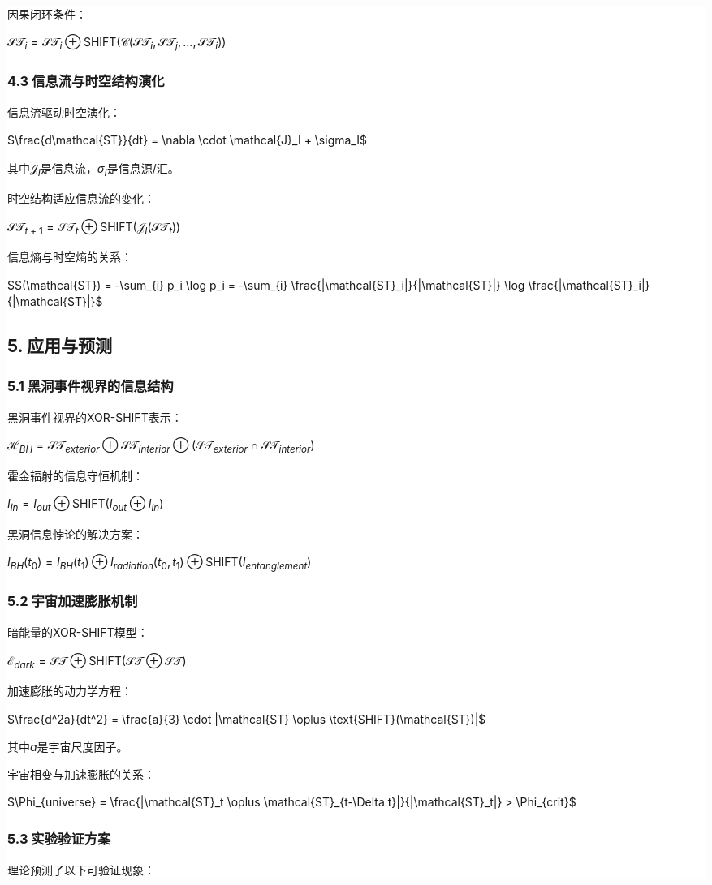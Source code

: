 因果闭环条件：

$`\mathcal{ST}_i = \mathcal{ST}_i \oplus \text{SHIFT}(\mathcal{C}(\mathcal{ST}_i, \mathcal{ST}_j, ..., \mathcal{ST}_i))`$

### 4.3 信息流与时空结构演化

信息流驱动时空演化：

$`\frac{d\mathcal{ST}}{dt} = \nabla \cdot \mathcal{J}_I + \sigma_I`$

其中$`\mathcal{J}_I`$是信息流，$`\sigma_I`$是信息源/汇。

时空结构适应信息流的变化：

$`\mathcal{ST}_{t+1} = \mathcal{ST}_t \oplus \text{SHIFT}(\mathcal{J}_I(\mathcal{ST}_t))`$

信息熵与时空熵的关系：

$`S(\mathcal{ST}) = -\sum_{i} p_i \log p_i = -\sum_{i} \frac{|\mathcal{ST}_i|}{|\mathcal{ST}|} \log \frac{|\mathcal{ST}_i|}{|\mathcal{ST}|}`$

## 5. 应用与预测

### 5.1 黑洞事件视界的信息结构

黑洞事件视界的XOR-SHIFT表示：

$`\mathcal{H}_{BH} = \mathcal{ST}_{exterior} \oplus \mathcal{ST}_{interior} \oplus (\mathcal{ST}_{exterior} \cap \mathcal{ST}_{interior})`$

霍金辐射的信息守恒机制：

$`I_{in} = I_{out} \oplus \text{SHIFT}(I_{out} \oplus I_{in})`$

黑洞信息悖论的解决方案：

$`I_{BH}(t_0) = I_{BH}(t_1) \oplus I_{radiation}(t_0, t_1) \oplus \text{SHIFT}(I_{entanglement})`$

### 5.2 宇宙加速膨胀机制

暗能量的XOR-SHIFT模型：

$`\mathcal{E}_{dark} = \mathcal{ST} \oplus \text{SHIFT}(\mathcal{ST} \oplus \mathcal{ST})`$

加速膨胀的动力学方程：

$`\frac{d^2a}{dt^2} = \frac{a}{3} \cdot |\mathcal{ST} \oplus \text{SHIFT}(\mathcal{ST})|`$

其中$`a`$是宇宙尺度因子。

宇宙相变与加速膨胀的关系：

$`\Phi_{universe} = \frac{|\mathcal{ST}_t \oplus \mathcal{ST}_{t-\Delta t}|}{|\mathcal{ST}_t|} > \Phi_{crit}`$

### 5.3 实验验证方案

理论预测了以下可验证现象：

